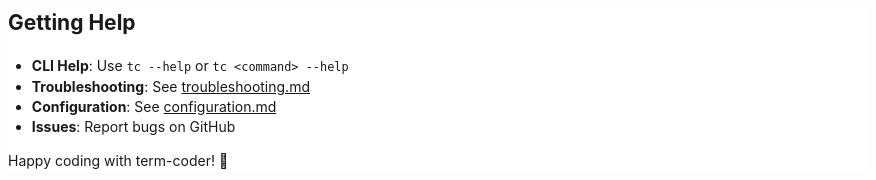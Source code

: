 ## Getting Help

- **CLI Help**: Use `tc --help` or `tc <command> --help`
- **Troubleshooting**: See [troubleshooting.md](troubleshooting.md)
- **Configuration**: See [configuration.md](configuration.md)
- **Issues**: Report bugs on GitHub

Happy coding with term-coder! 🚀